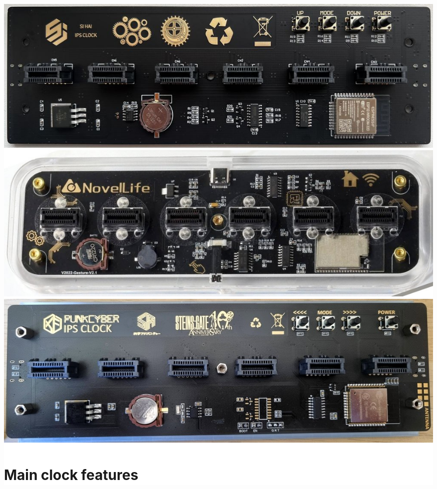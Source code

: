 ![SI HAI IPS clock](/Photos/SI_HAI_ips_clock.jpg)
![NovelLife SE clock](/Photos/NovelLife_SE.jpg)
![PunkCyber / RGB Glow tube](/Photos/PunkCyber_ips_clock.jpg)

# Main clock features
